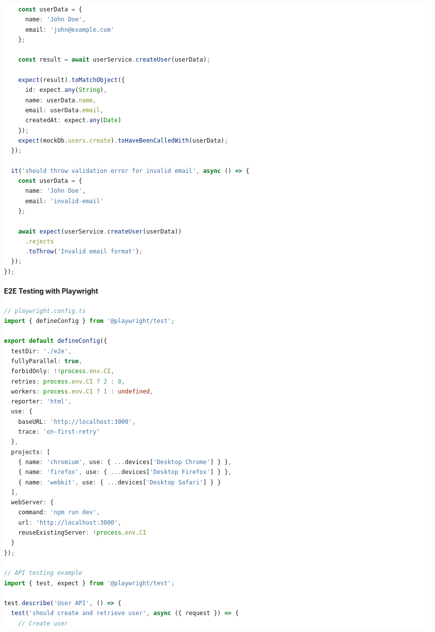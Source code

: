 ```typescript
    const userData = {
      name: 'John Doe',
      email: 'john@example.com'
    };

    const result = await userService.createUser(userData);

    expect(result).toMatchObject({
      id: expect.any(String),
      name: userData.name,
      email: userData.email,
      createdAt: expect.any(Date)
    });
    expect(mockDb.users.create).toHaveBeenCalledWith(userData);
  });

  it('should throw validation error for invalid email', async () => {
    const userData = {
      name: 'John Doe',
      email: 'invalid-email'
    };

    await expect(userService.createUser(userData))
      .rejects
      .toThrow('Invalid email format');
  });
});
```

#### E2E Testing with Playwright
```typescript
// playwright.config.ts
import { defineConfig } from '@playwright/test';

export default defineConfig({
  testDir: './e2e',
  fullyParallel: true,
  forbidOnly: !!process.env.CI,
  retries: process.env.CI ? 2 : 0,
  workers: process.env.CI ? 1 : undefined,
  reporter: 'html',
  use: {
    baseURL: 'http://localhost:3000',
    trace: 'on-first-retry'
  },
  projects: [
    { name: 'chromium', use: { ...devices['Desktop Chrome'] } },
    { name: 'firefox', use: { ...devices['Desktop Firefox'] } },
    { name: 'webkit', use: { ...devices['Desktop Safari'] } }
  ],
  webServer: {
    command: 'npm run dev',
    url: 'http://localhost:3000',
    reuseExistingServer: !process.env.CI
  }
});

// API testing example
import { test, expect } from '@playwright/test';

test.describe('User API', () => {
  test('should create and retrieve user', async ({ request }) => {
    // Create user
```
